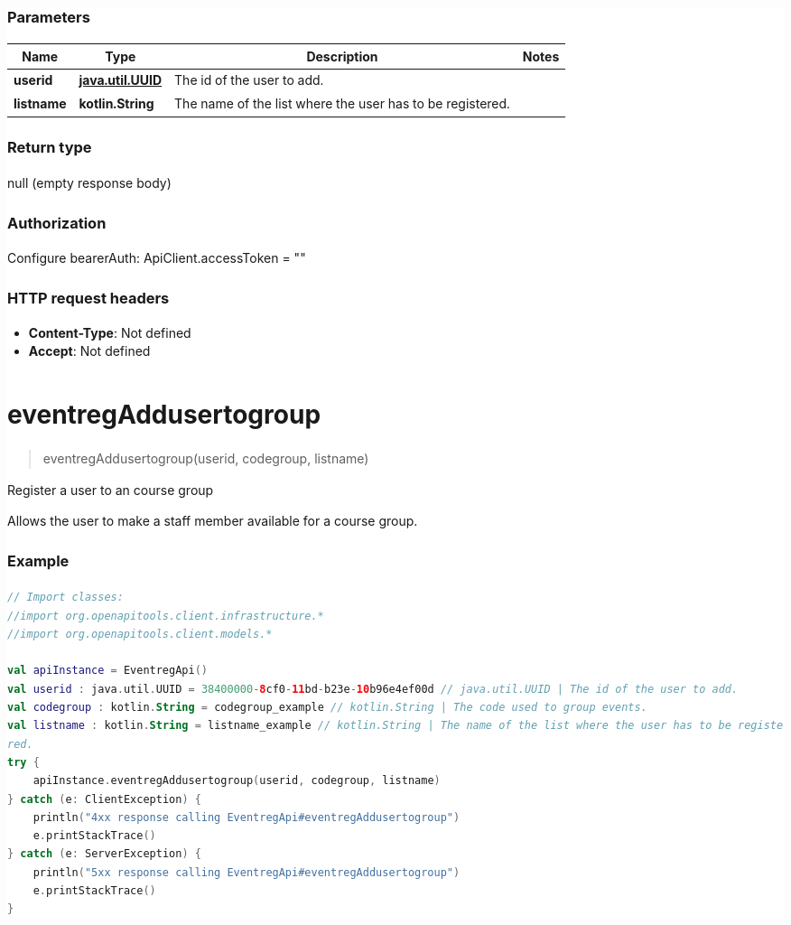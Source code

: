 ### Parameters

Name | Type | Description  | Notes
------------- | ------------- | ------------- | -------------
 **userid** | [**java.util.UUID**](.md)| The id of the user to add. |
 **listname** | **kotlin.String**| The name of the list where the user has to be registered. |

### Return type

null (empty response body)

### Authorization


Configure bearerAuth:
    ApiClient.accessToken = ""

### HTTP request headers

 - **Content-Type**: Not defined
 - **Accept**: Not defined

<a name="eventregAddusertogroup"></a>
# **eventregAddusertogroup**
> eventregAddusertogroup(userid, codegroup, listname)

Register a user to an course group

Allows the user to make a staff member available for a course group.

### Example
```kotlin
// Import classes:
//import org.openapitools.client.infrastructure.*
//import org.openapitools.client.models.*

val apiInstance = EventregApi()
val userid : java.util.UUID = 38400000-8cf0-11bd-b23e-10b96e4ef00d // java.util.UUID | The id of the user to add.
val codegroup : kotlin.String = codegroup_example // kotlin.String | The code used to group events.
val listname : kotlin.String = listname_example // kotlin.String | The name of the list where the user has to be registered.
try {
    apiInstance.eventregAddusertogroup(userid, codegroup, listname)
} catch (e: ClientException) {
    println("4xx response calling EventregApi#eventregAddusertogroup")
    e.printStackTrace()
} catch (e: ServerException) {
    println("5xx response calling EventregApi#eventregAddusertogroup")
    e.printStackTrace()
}
```
